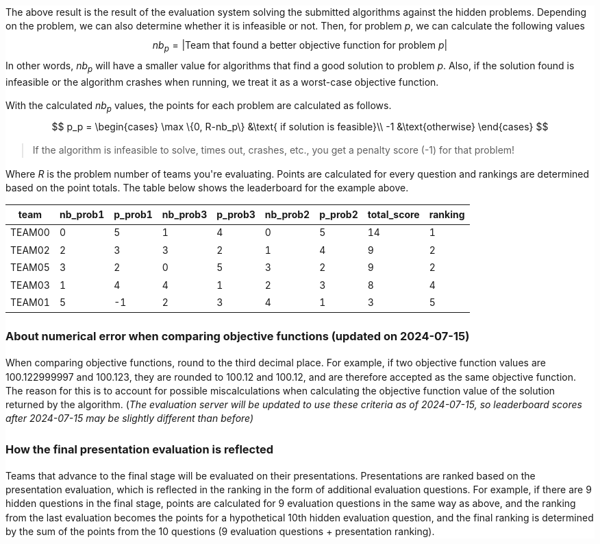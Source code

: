 The above result is the result of the evaluation system solving the submitted algorithms against the hidden problems. Depending on the problem, we can also determine whether it is infeasible or not. Then, for problem $p$, we can calculate the following values
$$
nb_p = |\text{Team that found a better objective function for problem $p$} |
$$
In other words, $nb_p$ will have a smaller value for algorithms that find a good solution to problem $p$. Also, if the solution found is infeasible or the algorithm crashes when running, we treat it as a worst-case objective function. 

With the calculated $nb_p$ values, the points for each problem are calculated as follows.
$$
p_p = \begin{cases} \max \{0, R-nb_p\} &\text{ if solution is feasible}\\ -1 &\text{otherwise} \end{cases}
$$

> If the algorithm is infeasible to solve, times out, crashes, etc., you get a penalty score (-1) for that problem!

Where $R$ is the problem number of teams you're evaluating. Points are calculated for every question and rankings are determined based on the point totals. The table below shows the leaderboard for the example above.

| team   | nb_prob1 | p_prob1 | nb_prob3 | p_prob3 | nb_prob2 | p_prob2 | total_score | ranking |
| ------ | -------- | ------- | -------- | ------- | -------- | ------- | ----------- | ------- |
| TEAM00 | 0        | 5       | 1        | 4       | 0        | 5       | 14          | 1       |
| TEAM02 | 2        | 3       | 3        | 2       | 1        | 4       | 9           | 2       |
| TEAM05 | 3        | 2       | 0        | 5       | 3        | 2       | 9           | 2       |
| TEAM03 | 1        | 4       | 4        | 1       | 2        | 3       | 8           | 4       |
| TEAM01 | 5        | -1      | 2        | 3       | 4        | 1       | 3           | 5       |

### About numerical error when comparing objective functions (updated on 2024-07-15)

When comparing objective functions, round to the third decimal place. For example, if two objective function values are 100.122999997 and 100.123, they are rounded to 100.12 and 100.12, and are therefore accepted as the same objective function. The reason for this is to account for possible miscalculations when calculating the objective function value of the solution returned by the algorithm. (*The evaluation server will be updated to use these criteria as of 2024-07-15, so leaderboard scores after 2024-07-15 may be slightly different than before)*

### How the final presentation evaluation is reflected

Teams that advance to the final stage will be evaluated on their presentations. Presentations are ranked based on the presentation evaluation, which is reflected in the ranking in the form of additional evaluation questions. For example, if there are 9 hidden questions in the final stage, points are calculated for 9 evaluation questions in the same way as above, and the ranking from the last evaluation becomes the points for a hypothetical 10th hidden evaluation question, and the final ranking is determined by the sum of the points from the 10 questions (9 evaluation questions + presentation ranking).
